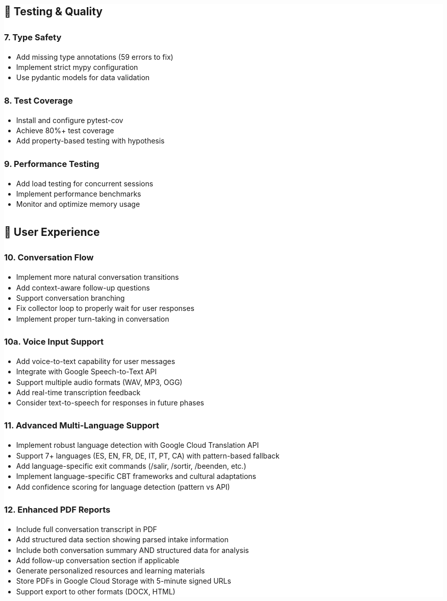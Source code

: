 ## 🧪 Testing & Quality

### 7. Type Safety
- Add missing type annotations (59 errors to fix)
- Implement strict mypy configuration
- Use pydantic models for data validation

### 8. Test Coverage
- Install and configure pytest-cov
- Achieve 80%+ test coverage
- Add property-based testing with hypothesis

### 9. Performance Testing
- Add load testing for concurrent sessions
- Implement performance benchmarks
- Monitor and optimize memory usage

## 🎨 User Experience

### 10. Conversation Flow
- Implement more natural conversation transitions
- Add context-aware follow-up questions
- Support conversation branching
- Fix collector loop to properly wait for user responses
- Implement proper turn-taking in conversation

### 10a. Voice Input Support
- Add voice-to-text capability for user messages
- Integrate with Google Speech-to-Text API
- Support multiple audio formats (WAV, MP3, OGG)
- Add real-time transcription feedback
- Consider text-to-speech for responses in future phases

### 11. Advanced Multi-Language Support
- Implement robust language detection with Google Cloud Translation API
- Support 7+ languages (ES, EN, FR, DE, IT, PT, CA) with pattern-based fallback
- Add language-specific exit commands (/salir, /sortir, /beenden, etc.)
- Implement language-specific CBT frameworks and cultural adaptations
- Add confidence scoring for language detection (pattern vs API)

### 12. Enhanced PDF Reports
- Include full conversation transcript in PDF
- Add structured data section showing parsed intake information
- Include both conversation summary AND structured data for analysis
- Add follow-up conversation section if applicable
- Generate personalized resources and learning materials
- Store PDFs in Google Cloud Storage with 5-minute signed URLs
- Support export to other formats (DOCX, HTML)
